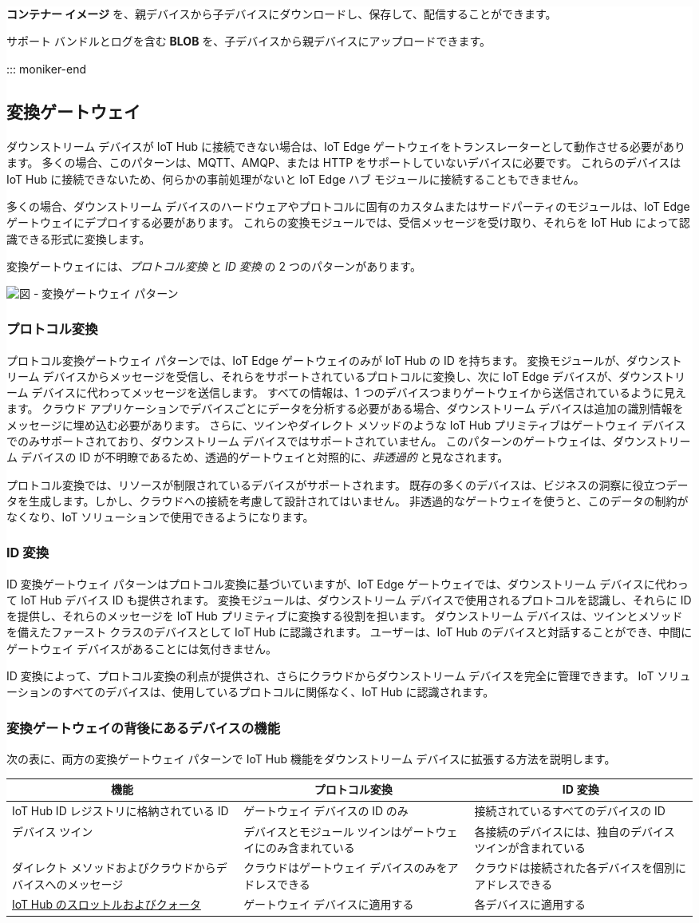 **コンテナー イメージ** を、親デバイスから子デバイスにダウンロードし、保存して、配信することができます。

サポート バンドルとログを含む **BLOB** を、子デバイスから親デバイスにアップロードできます。

::: moniker-end

## <a name="translation-gateways"></a>変換ゲートウェイ

ダウンストリーム デバイスが IoT Hub に接続できない場合は、IoT Edge ゲートウェイをトランスレーターとして動作させる必要があります。 多くの場合、このパターンは、MQTT、AMQP、または HTTP をサポートしていないデバイスに必要です。 これらのデバイスは IoT Hub に接続できないため、何らかの事前処理がないと IoT Edge ハブ モジュールに接続することもできません。

多くの場合、ダウンストリーム デバイスのハードウェアやプロトコルに固有のカスタムまたはサードパーティのモジュールは、IoT Edge ゲートウェイにデプロイする必要があります。 これらの変換モジュールでは、受信メッセージを受け取り、それらを IoT Hub によって認識できる形式に変換します。

変換ゲートウェイには、*プロトコル変換* と *ID 変換* の 2 つのパターンがあります。

![図 - 変換ゲートウェイ パターン](./media/iot-edge-as-gateway/edge-as-gateway-translation.png)

### <a name="protocol-translation"></a>プロトコル変換

プロトコル変換ゲートウェイ パターンでは、IoT Edge ゲートウェイのみが IoT Hub の ID を持ちます。 変換モジュールが、ダウンストリーム デバイスからメッセージを受信し、それらをサポートされているプロトコルに変換し、次に IoT Edge デバイスが、ダウンストリーム デバイスに代わってメッセージを送信します。 すべての情報は、1 つのデバイスつまりゲートウェイから送信されているように見えます。 クラウド アプリケーションでデバイスごとにデータを分析する必要がある場合、ダウンストリーム デバイスは追加の識別情報をメッセージに埋め込む必要があります。 さらに、ツインやダイレクト メソッドのような IoT Hub プリミティブはゲートウェイ デバイスでのみサポートされており、ダウンストリーム デバイスではサポートされていません。 このパターンのゲートウェイは、ダウンストリーム デバイスの ID が不明瞭であるため、透過的ゲートウェイと対照的に、*非透過的* と見なされます。

プロトコル変換では、リソースが制限されているデバイスがサポートされます。 既存の多くのデバイスは、ビジネスの洞察に役立つデータを生成します。しかし、クラウドへの接続を考慮して設計されてはいません。 非透過的なゲートウェイを使うと、このデータの制約がなくなり、IoT ソリューションで使用できるようになります。

### <a name="identity-translation"></a>ID 変換

ID 変換ゲートウェイ パターンはプロトコル変換に基づいていますが、IoT Edge ゲートウェイでは、ダウンストリーム デバイスに代わって IoT Hub デバイス ID も提供されます。 変換モジュールは、ダウンストリーム デバイスで使用されるプロトコルを認識し、それらに ID を提供し、それらのメッセージを IoT Hub プリミティブに変換する役割を担います。 ダウンストリーム デバイスは、ツインとメソッドを備えたファースト クラスのデバイスとして IoT Hub に認識されます。 ユーザーは、IoT Hub のデバイスと対話することができ、中間にゲートウェイ デバイスがあることには気付きません。

ID 変換によって、プロトコル変換の利点が提供され、さらにクラウドからダウンストリーム デバイスを完全に管理できます。 IoT ソリューションのすべてのデバイスは、使用しているプロトコルに関係なく、IoT Hub に認識されます。

### <a name="device-capabilities-behind-translation-gateways"></a>変換ゲートウェイの背後にあるデバイスの機能

次の表に、両方の変換ゲートウェイ パターンで IoT Hub 機能をダウンストリーム デバイスに拡張する方法を説明します。

| 機能 | プロトコル変換 | ID 変換 |
| ---------- | -------------------- | -------------------- |
| IoT Hub ID レジストリに格納されている ID | ゲートウェイ デバイスの ID のみ | 接続されているすべてのデバイスの ID |
| デバイス ツイン | デバイスとモジュール ツインはゲートウェイにのみ含まれている | 各接続のデバイスには、独自のデバイス ツインが含まれている |
| ダイレクト メソッドおよびクラウドからデバイスへのメッセージ | クラウドはゲートウェイ デバイスのみをアドレスできる | クラウドは接続された各デバイスを個別にアドレスできる |
| [IoT Hub のスロットルおよびクォータ](../iot-hub/iot-hub-devguide-quotas-throttling.md) | ゲートウェイ デバイスに適用する | 各デバイスに適用する |
